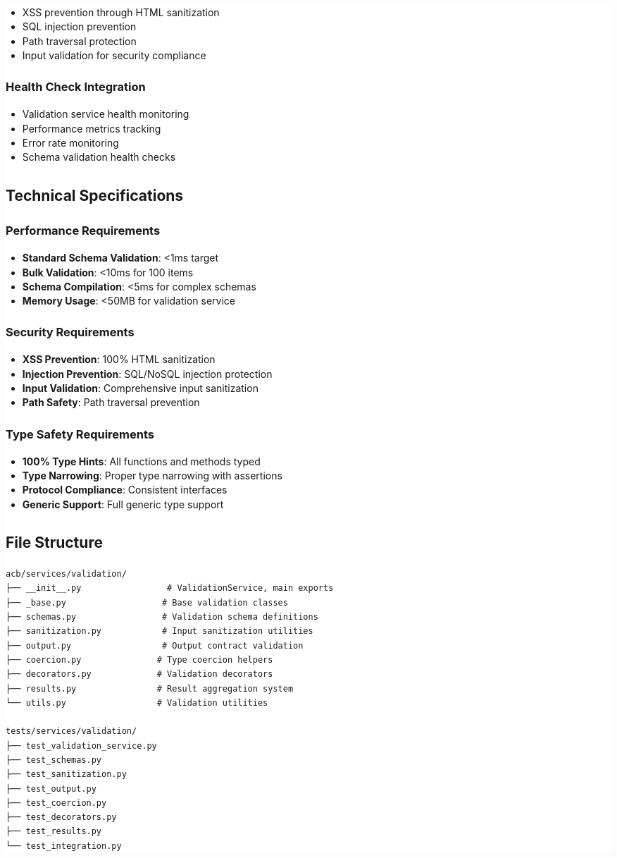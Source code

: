 - XSS prevention through HTML sanitization
- SQL injection prevention
- Path traversal protection
- Input validation for security compliance

### Health Check Integration

- Validation service health monitoring
- Performance metrics tracking
- Error rate monitoring
- Schema validation health checks

## Technical Specifications

### Performance Requirements

- **Standard Schema Validation**: \<1ms target
- **Bulk Validation**: \<10ms for 100 items
- **Schema Compilation**: \<5ms for complex schemas
- **Memory Usage**: \<50MB for validation service

### Security Requirements

- **XSS Prevention**: 100% HTML sanitization
- **Injection Prevention**: SQL/NoSQL injection protection
- **Input Validation**: Comprehensive input sanitization
- **Path Safety**: Path traversal prevention

### Type Safety Requirements

- **100% Type Hints**: All functions and methods typed
- **Type Narrowing**: Proper type narrowing with assertions
- **Protocol Compliance**: Consistent interfaces
- **Generic Support**: Full generic type support

## File Structure

```
acb/services/validation/
├── __init__.py                 # ValidationService, main exports
├── _base.py                   # Base validation classes
├── schemas.py                 # Validation schema definitions
├── sanitization.py            # Input sanitization utilities
├── output.py                  # Output contract validation
├── coercion.py               # Type coercion helpers
├── decorators.py             # Validation decorators
├── results.py                # Result aggregation system
└── utils.py                  # Validation utilities

tests/services/validation/
├── test_validation_service.py
├── test_schemas.py
├── test_sanitization.py
├── test_output.py
├── test_coercion.py
├── test_decorators.py
├── test_results.py
└── test_integration.py
```
